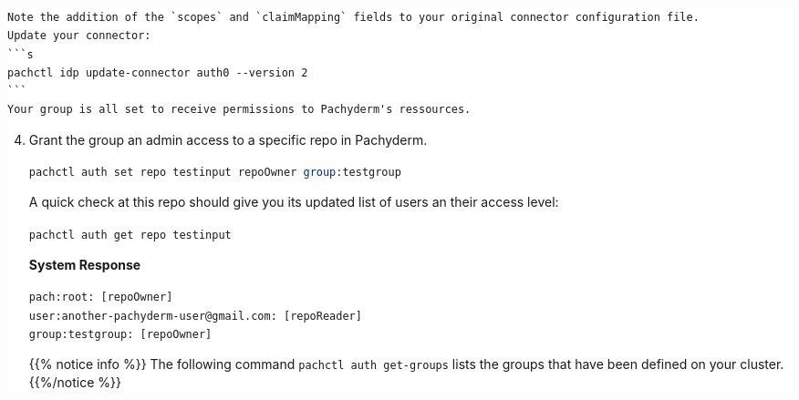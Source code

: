     Note the addition of the `scopes` and `claimMapping` fields to your original connector configuration file.
    Update your connector:
    ```s
    pachctl idp update-connector auth0 --version 2
    ```
    Your group is all set to receive permissions to Pachyderm's ressources.

4.  Grant the group an admin access to a specific repo in Pachyderm.

    ```s
    pachctl auth set repo testinput repoOwner group:testgroup
    ```
    A quick check at this repo should give you its updated list of users an their access level:
    ```s
    pachctl auth get repo testinput
    ```
    **System Response**
    ```
    pach:root: [repoOwner]
    user:another-pachyderm-user@gmail.com: [repoReader]
    group:testgroup: [repoOwner]
    ```
    {{% notice info %}}
    The following command `pachctl auth get-groups` lists the groups that have been defined on your cluster.
    {{%/notice %}}